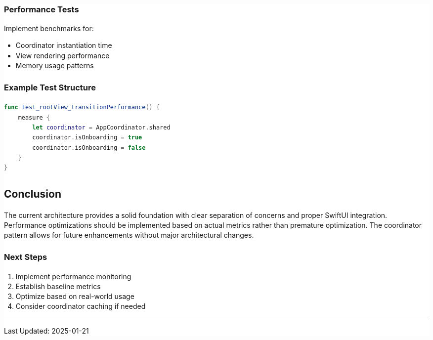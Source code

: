 ### Performance Tests
Implement benchmarks for:
- Coordinator instantiation time
- View rendering performance
- Memory usage patterns

### Example Test Structure
```swift
func test_rootView_transitionPerformance() {
    measure {
        let coordinator = AppCoordinator.shared
        coordinator.isOnboarding = true
        coordinator.isOnboarding = false
    }
}
```

## Conclusion

The current architecture provides a solid foundation with clear separation of concerns and proper SwiftUI integration. Performance optimizations should be implemented based on actual metrics rather than premature optimization. The coordinator pattern allows for future enhancements without major architectural changes.

### Next Steps
1. Implement performance monitoring
2. Establish baseline metrics
3. Optimize based on real-world usage
4. Consider coordinator caching if needed

---
Last Updated: 2025-01-21